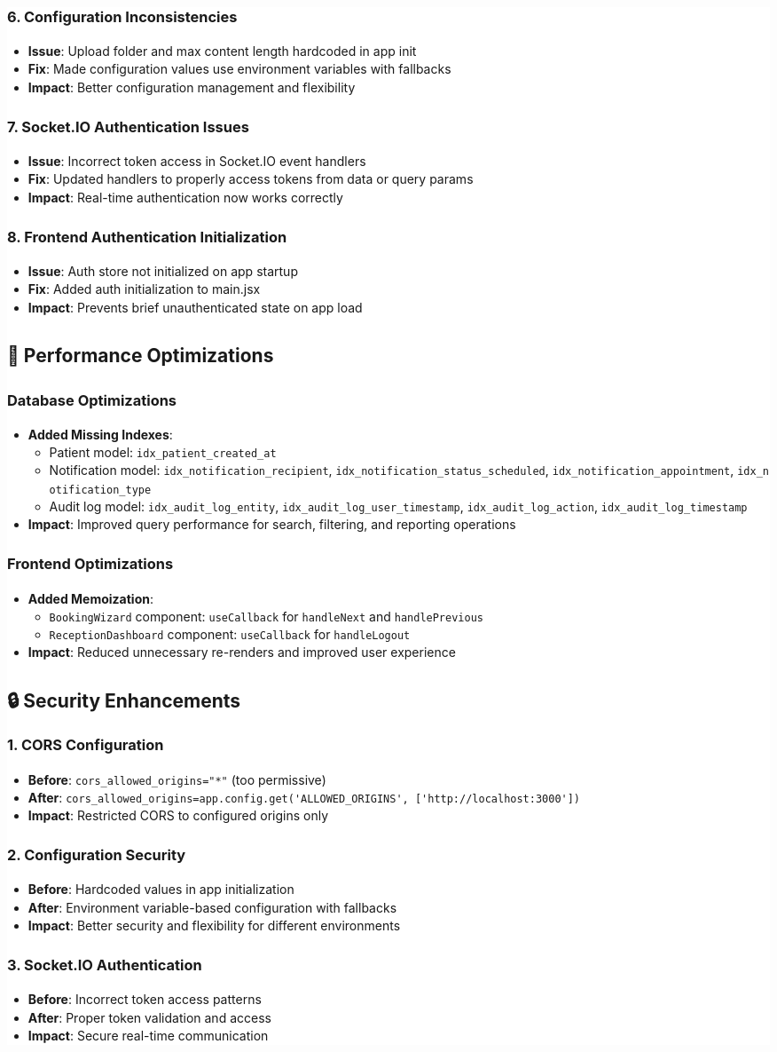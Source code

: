 ### 6. **Configuration Inconsistencies**
- **Issue**: Upload folder and max content length hardcoded in app init
- **Fix**: Made configuration values use environment variables with fallbacks
- **Impact**: Better configuration management and flexibility

### 7. **Socket.IO Authentication Issues**
- **Issue**: Incorrect token access in Socket.IO event handlers
- **Fix**: Updated handlers to properly access tokens from data or query params
- **Impact**: Real-time authentication now works correctly

### 8. **Frontend Authentication Initialization**
- **Issue**: Auth store not initialized on app startup
- **Fix**: Added auth initialization to main.jsx
- **Impact**: Prevents brief unauthenticated state on app load

## 🚀 Performance Optimizations

### Database Optimizations
- **Added Missing Indexes**: 
  - Patient model: `idx_patient_created_at`
  - Notification model: `idx_notification_recipient`, `idx_notification_status_scheduled`, `idx_notification_appointment`, `idx_notification_type`
  - Audit log model: `idx_audit_log_entity`, `idx_audit_log_user_timestamp`, `idx_audit_log_action`, `idx_audit_log_timestamp`
- **Impact**: Improved query performance for search, filtering, and reporting operations

### Frontend Optimizations
- **Added Memoization**: 
  - `BookingWizard` component: `useCallback` for `handleNext` and `handlePrevious`
  - `ReceptionDashboard` component: `useCallback` for `handleLogout`
- **Impact**: Reduced unnecessary re-renders and improved user experience

## 🔒 Security Enhancements

### 1. **CORS Configuration**
- **Before**: `cors_allowed_origins="*"` (too permissive)
- **After**: `cors_allowed_origins=app.config.get('ALLOWED_ORIGINS', ['http://localhost:3000'])`
- **Impact**: Restricted CORS to configured origins only

### 2. **Configuration Security**
- **Before**: Hardcoded values in app initialization
- **After**: Environment variable-based configuration with fallbacks
- **Impact**: Better security and flexibility for different environments

### 3. **Socket.IO Authentication**
- **Before**: Incorrect token access patterns
- **After**: Proper token validation and access
- **Impact**: Secure real-time communication

